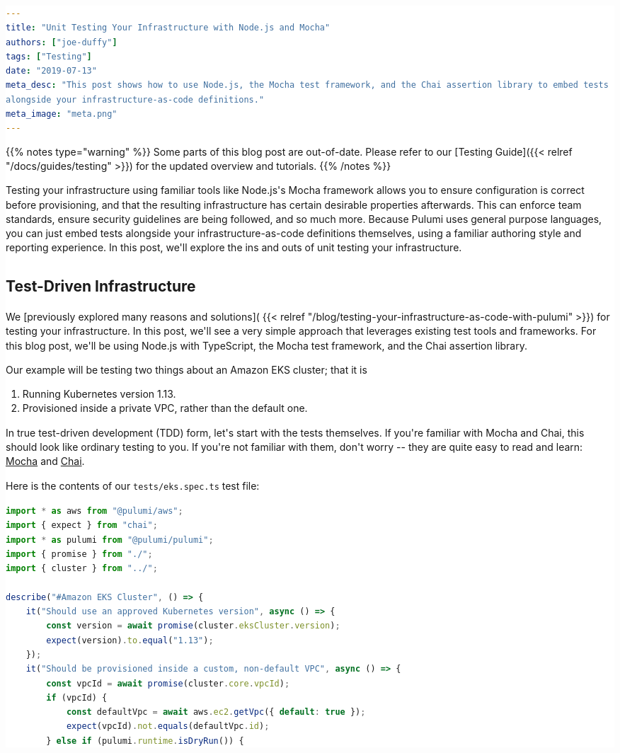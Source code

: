 ```yaml
---
title: "Unit Testing Your Infrastructure with Node.js and Mocha"
authors: ["joe-duffy"]
tags: ["Testing"]
date: "2019-07-13"
meta_desc: "This post shows how to use Node.js, the Mocha test framework, and the Chai assertion library to embed tests alongside your infrastructure-as-code definitions."
meta_image: "meta.png"
---
```


{{% notes type="warning" %}}
Some parts of this blog post are out-of-date. Please refer to our [Testing Guide]({{< relref "/docs/guides/testing" >}}) for the updated overview and tutorials.
{{% /notes %}}

Testing your infrastructure using familiar tools like Node.js's Mocha
framework allows you to ensure configuration is correct before provisioning,
and that the resulting infrastructure has certain desirable properties
afterwards. This can enforce team standards, ensure security guidelines
are being followed, and so much more. Because Pulumi uses general purpose
languages, you can just embed tests alongside your infrastructure-as-code
definitions themselves, using a familiar authoring style and reporting
experience. In this post, we'll explore the ins and outs of unit testing
your infrastructure.


## Test-Driven Infrastructure

We [previously explored many reasons and solutions](
{{< relref "/blog/testing-your-infrastructure-as-code-with-pulumi" >}}) for
testing your infrastructure. In this post, we'll see a very simple approach that
leverages existing test tools and frameworks. For this blog post, we'll be using
Node.js with TypeScript, the Mocha test framework, and the Chai assertion library.

Our example will be testing two things about an Amazon EKS cluster; that it is

1. Running Kubernetes version 1.13.
2. Provisioned inside a private VPC, rather than the default one.

In true test-driven development (TDD) form, let's start with the tests themselves. If
you're familiar with Mocha and Chai, this should look like ordinary testing to you.
If you're not familiar with them, don't worry -- they are quite easy to read and learn:
[Mocha](https://mochajs.org/) and [Chai](https://www.chaijs.com/).

Here is the contents of our `tests/eks.spec.ts` test file:

```typescript
import * as aws from "@pulumi/aws";
import { expect } from "chai";
import * as pulumi from "@pulumi/pulumi";
import { promise } from "./";
import { cluster } from "../";

describe("#Amazon EKS Cluster", () => {
    it("Should use an approved Kubernetes version", async () => {
        const version = await promise(cluster.eksCluster.version);
        expect(version).to.equal("1.13");
    });
    it("Should be provisioned inside a custom, non-default VPC", async () => {
        const vpcId = await promise(cluster.core.vpcId);
        if (vpcId) {
            const defaultVpc = await aws.ec2.getVpc({ default: true });
            expect(vpcId).not.equals(defaultVpc.id);
        } else if (pulumi.runtime.isDryRun()) {
```